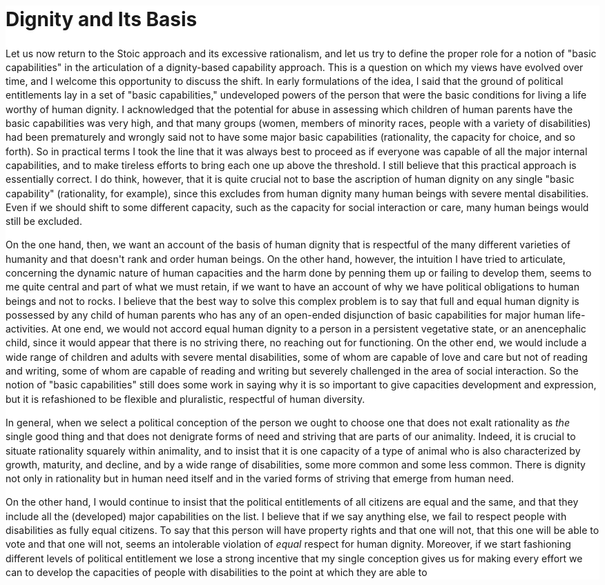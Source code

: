 # **Dignity and Its Basis**

Let us now return to the Stoic approach and its excessive rationalism, and let us try to define the proper role for a notion of "basic capabilities" in the articulation of a dignity-based capability approach. This is a question on which my views have evolved over time, and I welcome this opportunity to discuss the shift. In early formulations of the idea, I said that the ground of political entitlements lay in a set of "basic capabilities," undeveloped powers of the person that were the basic conditions for living a life worthy of human dignity. I acknowledged that the potential for abuse in assessing which children of human parents have the basic capabilities was very high, and that many groups (women, members of minority races, people with a variety of disabilities) had been prematurely and wrongly said not to have some major basic capabilities (rationality, the capacity for choice, and so forth). So in practical terms I took the line that it was always best to proceed as if everyone was capable of all the major internal capabilities, and to make tireless efforts to bring each one up above the threshold. I still believe that this practical approach is essentially correct. I do think, however, that it is quite crucial not to base the ascription of human dignity on any single "basic capability" (rationality, for example), since this excludes from human dignity many human beings with severe mental disabilities. Even if we should shift to some different capacity, such as the capacity for social interaction or care, many human beings would still be excluded.

On the one hand, then, we want an account of the basis of human dignity that is respectful of the many different varieties of humanity and that doesn't rank and order human beings. On the other hand, however, the intuition I have tried to articulate, concerning the dynamic nature of human capacities and the harm done by penning them up or failing to develop them, seems to me quite central and part of what we must retain, if we want to have an account of why we have political obligations to human beings and not to rocks. I believe that the best way to solve this complex problem is to say that full and equal human dignity is possessed by any child of human parents who has any of an open-ended disjunction of basic capabilities for major human life-activities. At one end, we would not accord equal human dignity to a person in a persistent vegetative state, or an anencephalic child, since it would appear that there is no striving there, no reaching out for functioning. On the other end, we would include a wide range of children and adults with severe mental disabilities, some of whom are capable of love and care but not of reading and writing, some of whom are capable of reading and writing but severely challenged in the area of social interaction. So the notion of "basic capabilities" still does some work in saying why it is so important to give capacities development and expression, but it is refashioned to be flexible and pluralistic, respectful of human diversity.

In general, when we select a political conception of the person we ought to choose one that does not exalt rationality as *the* single good thing and that does not denigrate forms of need and striving that are parts of our animality. Indeed, it is crucial to situate rationality squarely within animality, and to insist that it is one capacity of a type of animal who is also characterized by growth, maturity, and decline, and by a wide range of disabilities, some more common and some less common. There is dignity not only in rationality but in human need itself and in the varied forms of striving that emerge from human need.

On the other hand, I would continue to insist that the political entitlements of all citizens are equal and the same, and that they include all the (developed) major capabilities on the list. I believe that if we say anything else, we fail to respect people with disabilities as fully equal citizens. To say that this person will have property rights and that one will not, that this one will be able to vote and that one will not, seems an intolerable violation of *equal* respect for human dignity. Moreover, if we start fashioning different levels of political entitlement we lose a strong incentive that my single conception gives us for making every effort we can to develop the capacities of people with disabilities to the point at which they are able to
